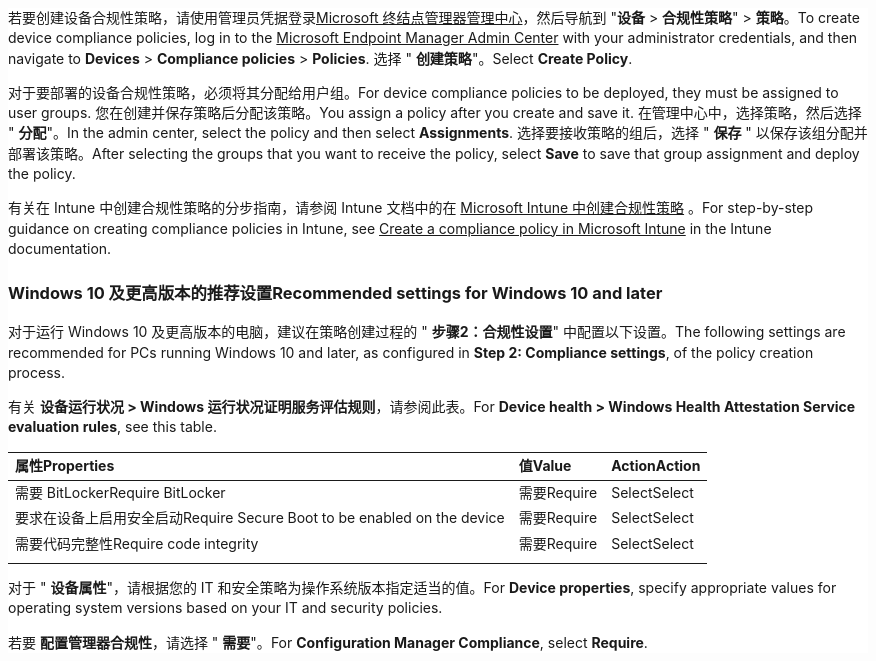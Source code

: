 <span data-ttu-id="f97af-347">若要创建设备合规性策略，请使用管理员凭据登录[Microsoft 终结点管理器管理中心](https://endpoint.microsoft.com)，然后导航到 "**设备**  >  **合规性策略**"  >  **策略**。</span><span class="sxs-lookup"><span data-stu-id="f97af-347">To create device compliance policies, log in to the [Microsoft Endpoint Manager Admin Center](https://endpoint.microsoft.com) with your administrator credentials, and then navigate to **Devices** > **Compliance policies** > **Policies**.</span></span> <span data-ttu-id="f97af-348">选择 " **创建策略**"。</span><span class="sxs-lookup"><span data-stu-id="f97af-348">Select **Create Policy**.</span></span>

<span data-ttu-id="f97af-349">对于要部署的设备合规性策略，必须将其分配给用户组。</span><span class="sxs-lookup"><span data-stu-id="f97af-349">For device compliance policies to be deployed, they must be assigned to user groups.</span></span> <span data-ttu-id="f97af-350">您在创建并保存策略后分配该策略。</span><span class="sxs-lookup"><span data-stu-id="f97af-350">You assign a policy after you create and save it.</span></span> <span data-ttu-id="f97af-351">在管理中心中，选择策略，然后选择 " **分配**"。</span><span class="sxs-lookup"><span data-stu-id="f97af-351">In the admin center, select the policy and then select **Assignments**.</span></span> <span data-ttu-id="f97af-352">选择要接收策略的组后，选择 " **保存** " 以保存该组分配并部署该策略。</span><span class="sxs-lookup"><span data-stu-id="f97af-352">After selecting the groups that you want to receive the policy, select **Save** to save that group assignment and deploy the policy.</span></span>

<span data-ttu-id="f97af-353">有关在 Intune 中创建合规性策略的分步指南，请参阅 Intune 文档中的在 [Microsoft Intune 中创建合规性策略](https://docs.microsoft.com/mem/intune/protect/create-compliance-policy) 。</span><span class="sxs-lookup"><span data-stu-id="f97af-353">For step-by-step guidance on creating compliance policies in Intune, see [Create a compliance policy in Microsoft Intune](https://docs.microsoft.com/mem/intune/protect/create-compliance-policy) in the Intune documentation.</span></span>

### <a name="recommended-settings-for-windows-10-and-later"></a><span data-ttu-id="f97af-354">Windows 10 及更高版本的推荐设置</span><span class="sxs-lookup"><span data-stu-id="f97af-354">Recommended settings for Windows 10 and later</span></span>

<span data-ttu-id="f97af-355">对于运行 Windows 10 及更高版本的电脑，建议在策略创建过程的 " **步骤2：合规性设置**" 中配置以下设置。</span><span class="sxs-lookup"><span data-stu-id="f97af-355">The following settings are recommended for PCs running Windows 10 and later, as configured in **Step 2: Compliance settings**, of the policy creation process.</span></span>

<span data-ttu-id="f97af-356">有关 **设备运行状况 > Windows 运行状况证明服务评估规则**，请参阅此表。</span><span class="sxs-lookup"><span data-stu-id="f97af-356">For **Device health > Windows Health Attestation Service evaluation rules**, see this table.</span></span>

|<span data-ttu-id="f97af-357">属性</span><span class="sxs-lookup"><span data-stu-id="f97af-357">Properties</span></span>|<span data-ttu-id="f97af-358">值</span><span class="sxs-lookup"><span data-stu-id="f97af-358">Value</span></span>|<span data-ttu-id="f97af-359">Action</span><span class="sxs-lookup"><span data-stu-id="f97af-359">Action</span></span>|
|:---------|:-----|:----|
|<span data-ttu-id="f97af-360">需要 BitLocker</span><span class="sxs-lookup"><span data-stu-id="f97af-360">Require BitLocker</span></span>|<span data-ttu-id="f97af-361">需要</span><span class="sxs-lookup"><span data-stu-id="f97af-361">Require</span></span>| <span data-ttu-id="f97af-362">Select</span><span class="sxs-lookup"><span data-stu-id="f97af-362">Select</span></span> |
|<span data-ttu-id="f97af-363">要求在设备上启用安全启动</span><span class="sxs-lookup"><span data-stu-id="f97af-363">Require Secure Boot to be enabled on the device</span></span>|<span data-ttu-id="f97af-364">需要</span><span class="sxs-lookup"><span data-stu-id="f97af-364">Require</span></span>| <span data-ttu-id="f97af-365">Select</span><span class="sxs-lookup"><span data-stu-id="f97af-365">Select</span></span> |
|<span data-ttu-id="f97af-366">需要代码完整性</span><span class="sxs-lookup"><span data-stu-id="f97af-366">Require code integrity</span></span>|<span data-ttu-id="f97af-367">需要</span><span class="sxs-lookup"><span data-stu-id="f97af-367">Require</span></span>| <span data-ttu-id="f97af-368">Select</span><span class="sxs-lookup"><span data-stu-id="f97af-368">Select</span></span> |
||||

<span data-ttu-id="f97af-369">对于 " **设备属性**"，请根据您的 IT 和安全策略为操作系统版本指定适当的值。</span><span class="sxs-lookup"><span data-stu-id="f97af-369">For **Device properties**, specify appropriate values for operating system versions based on your IT and security policies.</span></span>

<span data-ttu-id="f97af-370">若要 **配置管理器合规性**，请选择 " **需要**"。</span><span class="sxs-lookup"><span data-stu-id="f97af-370">For **Configuration Manager Compliance**, select **Require**.</span></span>
